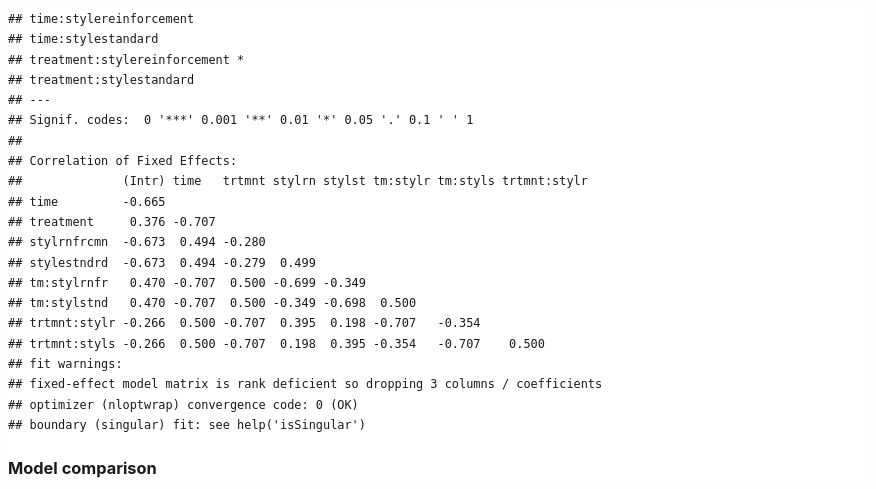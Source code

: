     ## time:stylereinforcement         
    ## time:stylestandard              
    ## treatment:stylereinforcement *  
    ## treatment:stylestandard         
    ## ---
    ## Signif. codes:  0 '***' 0.001 '**' 0.01 '*' 0.05 '.' 0.1 ' ' 1
    ## 
    ## Correlation of Fixed Effects:
    ##              (Intr) time   trtmnt stylrn stylst tm:stylr tm:styls trtmnt:stylr
    ## time         -0.665                                                           
    ## treatment     0.376 -0.707                                                    
    ## stylrnfrcmn  -0.673  0.494 -0.280                                             
    ## stylestndrd  -0.673  0.494 -0.279  0.499                                      
    ## tm:stylrnfr   0.470 -0.707  0.500 -0.699 -0.349                               
    ## tm:stylstnd   0.470 -0.707  0.500 -0.349 -0.698  0.500                        
    ## trtmnt:stylr -0.266  0.500 -0.707  0.395  0.198 -0.707   -0.354               
    ## trtmnt:styls -0.266  0.500 -0.707  0.198  0.395 -0.354   -0.707    0.500      
    ## fit warnings:
    ## fixed-effect model matrix is rank deficient so dropping 3 columns / coefficients
    ## optimizer (nloptwrap) convergence code: 0 (OK)
    ## boundary (singular) fit: see help('isSingular')

### Model comparison
